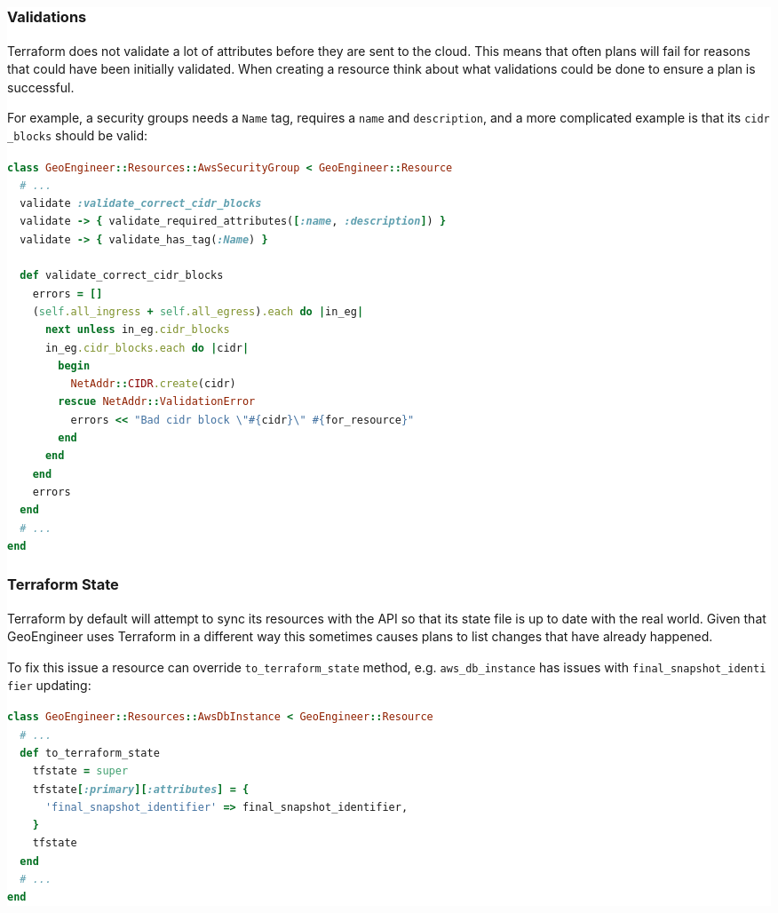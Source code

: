 ### Validations

Terraform does not validate a lot of attributes before they are sent to the cloud. This means that often plans will fail for reasons that could have been initially validated. When creating a resource think about what validations could be done to ensure a plan is successful.

For example, a security groups needs a `Name` tag, requires a `name` and `description`, and a more complicated example is that its `cidr_blocks` should be valid:

```ruby
class GeoEngineer::Resources::AwsSecurityGroup < GeoEngineer::Resource
  # ...
  validate :validate_correct_cidr_blocks
  validate -> { validate_required_attributes([:name, :description]) }
  validate -> { validate_has_tag(:Name) }

  def validate_correct_cidr_blocks
    errors = []
    (self.all_ingress + self.all_egress).each do |in_eg|
      next unless in_eg.cidr_blocks
      in_eg.cidr_blocks.each do |cidr|
        begin
          NetAddr::CIDR.create(cidr)
        rescue NetAddr::ValidationError
          errors << "Bad cidr block \"#{cidr}\" #{for_resource}"
        end
      end
    end
    errors
  end
  # ...
end
```

### Terraform State

Terraform by default will attempt to sync its resources with the API so that its state file is up to date with the real world. Given that GeoEngineer uses Terraform in a different way this sometimes causes plans to list changes that have already happened.

To fix this issue a resource can override `to_terraform_state` method, e.g. `aws_db_instance` has issues with `final_snapshot_identifier` updating:


```ruby
class GeoEngineer::Resources::AwsDbInstance < GeoEngineer::Resource
  # ...
  def to_terraform_state
    tfstate = super
    tfstate[:primary][:attributes] = {
      'final_snapshot_identifier' => final_snapshot_identifier,
    }
    tfstate
  end
  # ...
end
```
